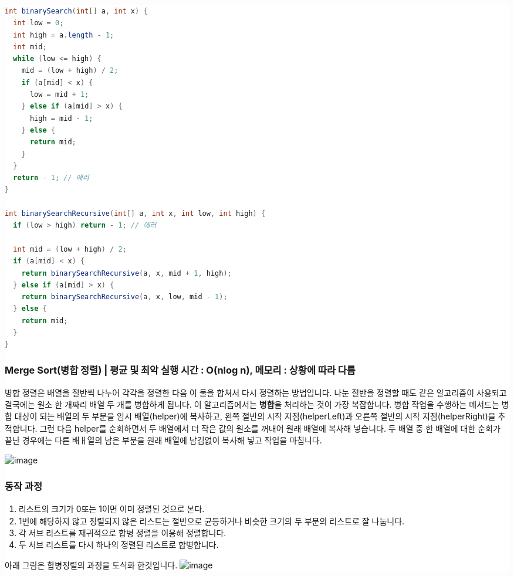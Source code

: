 ```java
int binarySearch(int[] a, int x) {
  int low = 0;
  int high = a.length - 1;
  int mid;
  while (low <= high) {
    mid = (low + high) / 2;
    if (a[mid] < x) {
      low = mid + 1;
    } else if (a[mid] > x) {
      high = mid - 1;
    } else {
      return mid;
    }
  }
  return - 1; // 에러
}

int binarySearchRecursive(int[] a, int x, int low, int high) {
  if (low > high) return - 1; // 에러

  int mid = (low + high) / 2;
  if (a[mid] < x) {
    return binarySearchRecursive(a, x, mid + 1, high);
  } else if (a[mid] > x) {
    return binarySearchRecursive(a, x, low, mid - 1);
  } else {
    return mid;
  }
}
```

### Merge Sort(병합 정렬) | 평균 및 최악 실행 시간 : O(nlog n), 메모리 : 상황에 따라 다름
병합 정렬은 배열을 절반씩 나누어 각각을 정렬한 다음 이 둘을 합쳐서 다시 정렬하는 방법입니다. 나눈 절반을 정렬할 때도 같은 알고리즘이 사용되고
결국에는 원소 한 개짜리 배열 두 개를 병합하게 됩니다. 이 알고리즘에서는 **병합**을 처리하는 것이 가장 복잡합니다.
병합 작업을 수행하는 메서드는 병합 대상이 되는 배열의 두 부분을 임시 배열(helper)에 복사하고, 왼쪽 절반의 시작 지점(helperLeft)과 
오른쪽 절반의 시작 지점(helperRight)을 추적합니다. 그런 다음 helper를 순회하면서 두 배열에서 더 작은 값의 원소를 꺼내어 원래 배열에
복사해 넣습니다. 두 배열 중 한 배열에 대한 순회가 끝난 경우에는 다른 배ㅐ열의 남은 부분을 원래 배열에 남김없이 복사해 넣고 작업을 마칩니다.

<img width="283" height="283" alt="image" src="https://blog.kakaocdn.net/dna/pMHQw/btrVoFGMKfy/AAAAAAAAAAAAAAAAAAAAABQrD3Pg-lXnPD04Gr8Smm6NtejiUVti3ywZoKDCjgHo/img.gif?credential=yqXZFxpELC7KVnFOS48ylbz2pIh7yKj8&expires=1753973999&allow_ip=&allow_referer=&signature=jTGHTRoT92BmESGqfhPGhRMJkOI%3D" />

### 동작 과정
1. 리스트의 크기가 0또는 1이면 이미 정렬된 것으로 본다.
2. 1번에 해당하지 않고 정렬되지 않은 리스트는 절반으로 균등하거나 비슷한 크기의 두 부분의 리스트로 잘 나눕니다.
3. 각 서브 리스트를 재귀적으로 합병 정렬을 이용해 정렬합니다.
4. 두 서브 리스트를 다시 하나의 정렬된 리스트로 합병합니다.

아래 그림은 합병정렬의 과정을 도식화 한것입니다.
<img width="1280" height="802" alt="image" src="https://github.com/user-attachments/assets/bc79e5b0-f3aa-4dc3-b518-10400209b5cc" />
